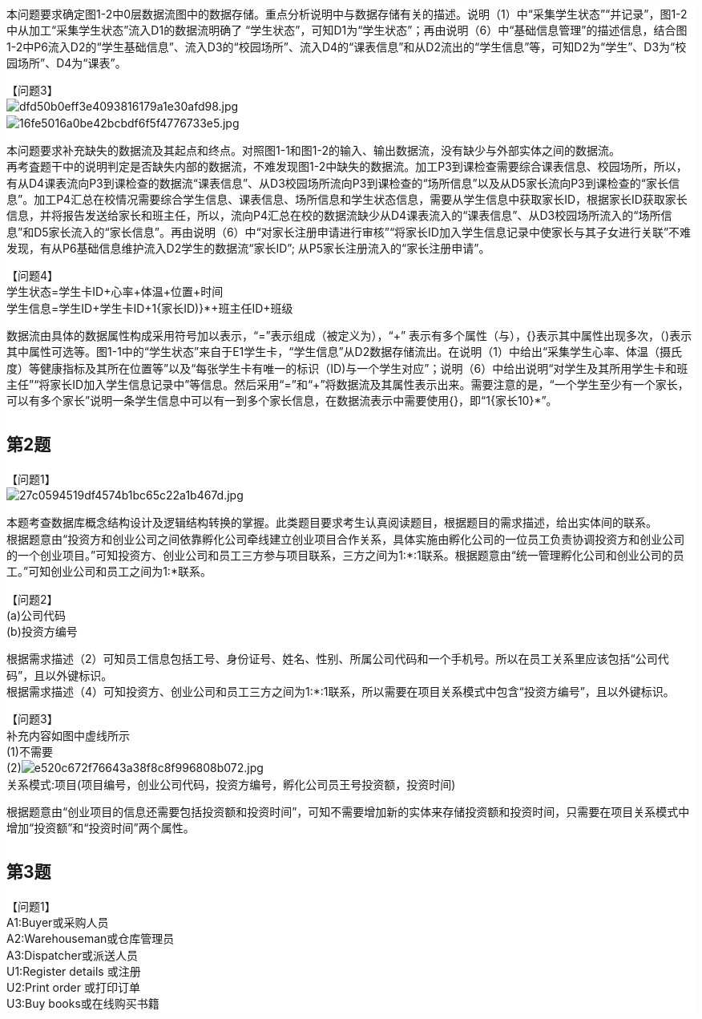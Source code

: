 本问题要求确定图1-2中0层数据流图中的数据存储。重点分析说明中与数据存储有关的描述。说明（1）中“采集学生状态”“并记录”，图1-2中从加工“采集学生状态”流入D1的数据流明确了 “学生状态”，可知D1为“学生状态”；再由说明（6）中“基础信息管理”的描述信息，结合图1-2中P6流入D2的“学生基础信息”、流入D3的“校园场所”、流入D4的“课表信息”和从D2流出的“学生信息”等，可知D2为“学生”、D3为“校园场所”、D4为“课表”。  
  
【问题3】  
![dfd50b0eff3e4093816179a1e30afd98.jpg][]  
![16fe5016a0be42bcbdf6f5f4776733e5.jpg][]  
  
本问题要求补充缺失的数据流及其起点和终点。对照图1-1和图1-2的输入、输出数据流，没有缺少与外部实体之间的数据流。  
再考査题干中的说明判定是否缺失内部的数据流，不难发现图1-2中缺失的数据流。加工P3到课检查需要综合课表信息、校园场所，所以，有从D4课表流向P3到课检查的数据流“课表信息”、从D3校园场所流向P3到课检查的“场所信息”以及从D5家长流向P3到课检查的“家长信息”。加工P4汇总在校情况需要综合学生信息、课表信息、场所信息和学生状态信息，需要从学生信息中获取家长ID，根据家长ID获取家长信息，并将报告发送给家长和班主任，所以，流向P4汇总在校的数据流缺少从D4课表流入的“课表信息”、从D3校园场所流入的“场所信息”和D5家长流入的“家长信息”。再由说明（6）中“对家长注册申请进行审核”“将家长ID加入学生信息记录中使家长与其子女进行关联”不难发现，有从P6基础信息维护流入D2学生的数据流“家长ID”; 从P5家长注册流入的“家长注册申请”。  
  
【问题4】  
学生状态=学生卡ID+心率+体温+位置+时间  
学生信息=学生ID+学生卡ID+1\{家长ID)\}\*+班主任ID+班级  
  
数据流由具体的数据属性构成采用符号加以表示，“=”表示组成（被定义为），“+” 表示有多个属性（与），\{\}表示其中属性出现多次，（)表示其中属性可选等。图1-1中的“学生状态”来自于E1学生卡，“学生信息”从D2数据存储流出。在说明（1）中给出“采集学生心率、体温（摄氏度）等健康指标及其所在位置等”以及“每张学生卡有唯一的标识（ID)与一个学生对应”；说明（6）中给出说明“对学生及其所用学生卡和班主任”“将家长ID加入学生信息记录中”等信息。然后采用“=”和“+”将数据流及其属性表示出来。需要注意的是，“一个学生至少有一个家长，可以有多个家长”说明一条学生信息中可以有一到多个家长信息，在数据流表示中需要使用\{\}，即“1\{家长10\}\*”。  


## 第2题 ##

【问题1】  
![27c0594519df4574b1bc65c22a1b467d.jpg][]  
  
本题考查数据库概念结构设计及逻辑结构转换的掌握。此类题目要求考生认真阅读题目，根据题目的需求描述，给出实体间的联系。  
根据题意由“投资方和创业公司之间依靠孵化公司牵线建立创业项目合作关系，具体实施由孵化公司的一位员工负责协调投资方和创业公司的一个创业项目。”可知投资方、创业公司和员工三方参与项目联系，三方之间为1:\*:1联系。根据题意由“统一管理孵化公司和创业公司的员工。”可知创业公司和员工之间为1:\*联系。  
  
【问题2】  
(a)公司代码  
(b)投资方编号  
  
根据需求描述（2）可知员工信息包括工号、身份证号、姓名、性别、所属公司代码和一个手机号。所以在员工关系里应该包括“公司代码”，且以外键标识。  
根据需求描述（4）可知投资方、创业公司和员工三方之间为1:\*:1联系，所以需要在项目关系模式中包含“投资方编号”，且以外键标识。  
  
【问题3】  
补充内容如图中虚线所示  
(1)不需要  
(2)![e520c672f76643a38f8c8f996808b072.jpg][]  
关系模式:项目(项目编号，创业公司代码，投资方编号，孵化公司员王号投资额，投资时间)  
  
根据题意由“创业项目的信息还需要包括投资额和投资时间”，可知不需要增加新的实体来存储投资额和投资时间，只需要在项目关系模式中增加“投资额”和“投资时间”两个属性。  


## 第3题 ##

【问题1】  
A1:Buyer或采购人员  
A2:Warehouseman或仓库管理员  
A3:Dispatcher或派送人员  
U1:Register details 或注册  
U2:Print order 或打印订单  
U3:Buy books或在线购买书籍  
  

[dfd50b0eff3e4093816179a1e30afd98.jpg]: https://www.xkxxkx.cn/file/exam/software/软件设计师/案例/第1题/dfd50b0eff3e4093816179a1e30afd98.jpg
[16fe5016a0be42bcbdf6f5f4776733e5.jpg]: https://www.xkxxkx.cn/file/exam/software/软件设计师/案例/第1题/16fe5016a0be42bcbdf6f5f4776733e5.jpg
[27c0594519df4574b1bc65c22a1b467d.jpg]: https://www.xkxxkx.cn/file/exam/software/软件设计师/案例/第2题/27c0594519df4574b1bc65c22a1b467d.jpg
[e520c672f76643a38f8c8f996808b072.jpg]: https://www.xkxxkx.cn/file/exam/software/软件设计师/案例/第2题/e520c672f76643a38f8c8f996808b072.jpg
[692f16132cc049a5834ae58a0b2fa9c2.jpg]: https://www.xkxxkx.cn/file/exam/software/软件设计师/案例/第4题/692f16132cc049a5834ae58a0b2fa9c2.jpg
[6e3137a396e74551904d686bc9540dbf.jpg]: https://www.xkxxkx.cn/file/exam/software/软件设计师/案例/第5题/6e3137a396e74551904d686bc9540dbf.jpg
[163af28f894a44f28b41a8870f12fb70.jpg]: https://www.xkxxkx.cn/file/exam/software/软件设计师/案例/第6题/163af28f894a44f28b41a8870f12fb70.jpg